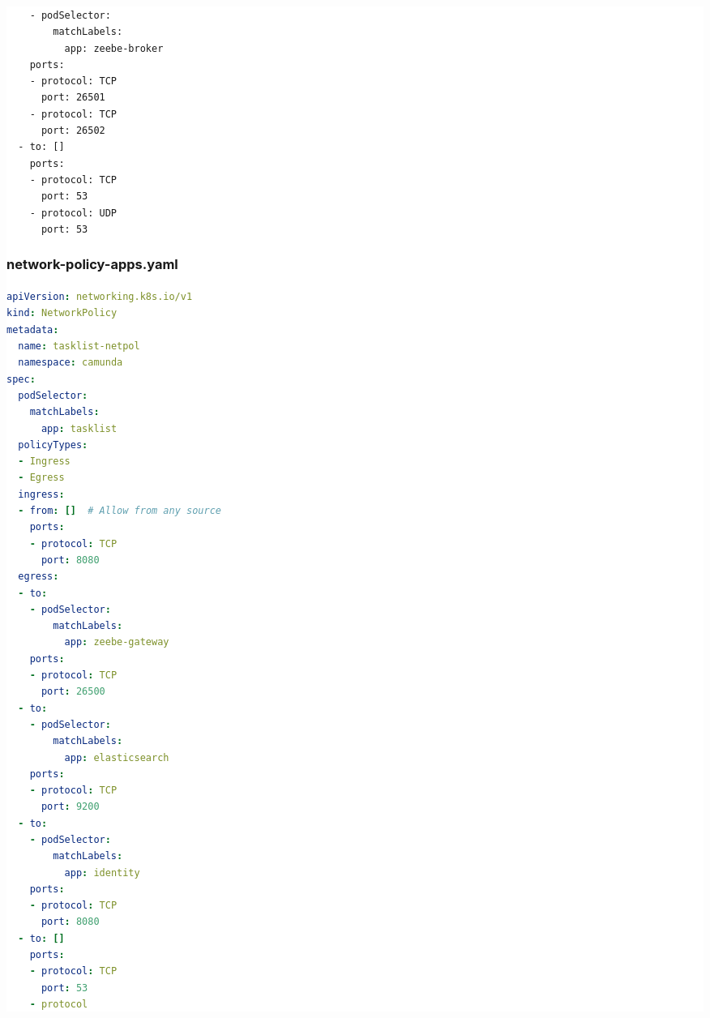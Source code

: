```
    - podSelector:
        matchLabels:
          app: zeebe-broker
    ports:
    - protocol: TCP
      port: 26501
    - protocol: TCP
      port: 26502
  - to: []
    ports:
    - protocol: TCP
      port: 53
    - protocol: UDP
      port: 53
```

### network-policy-apps.yaml
```yaml
apiVersion: networking.k8s.io/v1
kind: NetworkPolicy
metadata:
  name: tasklist-netpol
  namespace: camunda
spec:
  podSelector:
    matchLabels:
      app: tasklist
  policyTypes:
  - Ingress
  - Egress
  ingress:
  - from: []  # Allow from any source
    ports:
    - protocol: TCP
      port: 8080
  egress:
  - to:
    - podSelector:
        matchLabels:
          app: zeebe-gateway
    ports:
    - protocol: TCP
      port: 26500
  - to:
    - podSelector:
        matchLabels:
          app: elasticsearch
    ports:
    - protocol: TCP
      port: 9200
  - to:
    - podSelector:
        matchLabels:
          app: identity
    ports:
    - protocol: TCP
      port: 8080
  - to: []
    ports:
    - protocol: TCP
      port: 53
    - protocol
